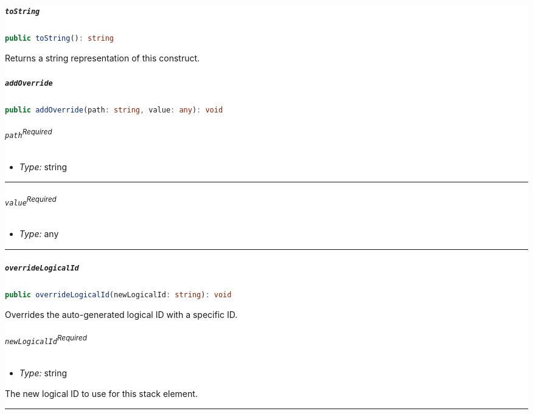 
##### `toString` <a name="toString" id="rhizo-co-terraform-provider-oci.dataOciObjectstoragePrivateEndpointSummaries.DataOciObjectstoragePrivateEndpointSummaries.toString"></a>

```typescript
public toString(): string
```

Returns a string representation of this construct.

##### `addOverride` <a name="addOverride" id="rhizo-co-terraform-provider-oci.dataOciObjectstoragePrivateEndpointSummaries.DataOciObjectstoragePrivateEndpointSummaries.addOverride"></a>

```typescript
public addOverride(path: string, value: any): void
```

###### `path`<sup>Required</sup> <a name="path" id="rhizo-co-terraform-provider-oci.dataOciObjectstoragePrivateEndpointSummaries.DataOciObjectstoragePrivateEndpointSummaries.addOverride.parameter.path"></a>

- *Type:* string

---

###### `value`<sup>Required</sup> <a name="value" id="rhizo-co-terraform-provider-oci.dataOciObjectstoragePrivateEndpointSummaries.DataOciObjectstoragePrivateEndpointSummaries.addOverride.parameter.value"></a>

- *Type:* any

---

##### `overrideLogicalId` <a name="overrideLogicalId" id="rhizo-co-terraform-provider-oci.dataOciObjectstoragePrivateEndpointSummaries.DataOciObjectstoragePrivateEndpointSummaries.overrideLogicalId"></a>

```typescript
public overrideLogicalId(newLogicalId: string): void
```

Overrides the auto-generated logical ID with a specific ID.

###### `newLogicalId`<sup>Required</sup> <a name="newLogicalId" id="rhizo-co-terraform-provider-oci.dataOciObjectstoragePrivateEndpointSummaries.DataOciObjectstoragePrivateEndpointSummaries.overrideLogicalId.parameter.newLogicalId"></a>

- *Type:* string

The new logical ID to use for this stack element.

---